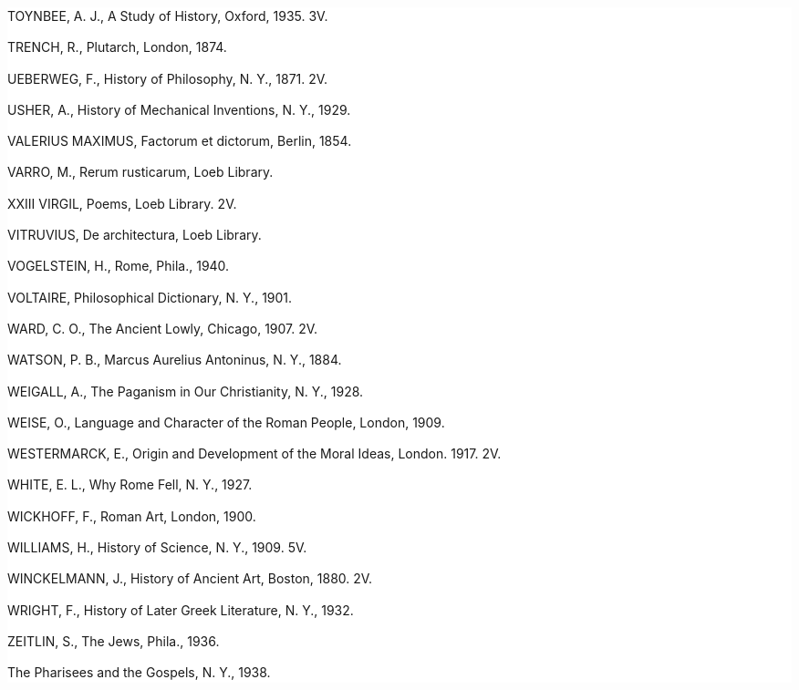 TOYNBEE, A. J., A Study of History, Oxford, 1935. 3V.

TRENCH, R., Plutarch, London, 1874.



UEBERWEG, F., History of Philosophy, N. Y., 1871. 2V.

USHER, A., History of Mechanical Inventions, N. Y., 1929.



VALERIUS MAXIMUS, Factorum et dictorum, Berlin, 1854.

VARRO, M., Rerum rusticarum, Loeb Library.

XXIII VIRGIL, Poems, Loeb Library. 2V.

VITRUVIUS, De architectura, Loeb Library.

VOGELSTEIN, H., Rome, Phila., 1940.

VOLTAIRE, Philosophical Dictionary, N. Y., 1901.



WARD, C. O., The Ancient Lowly, Chicago, 1907. 2V.

WATSON, P. B., Marcus Aurelius Antoninus, N. Y., 1884.

WEIGALL, A., The Paganism in Our Christianity, N. Y., 1928.

WEISE, O., Language and Character of the Roman People, London, 1909.

WESTERMARCK, E., Origin and Development of the Moral Ideas, London. 1917. 2V.

WHITE, E. L., Why Rome Fell, N. Y., 1927.

WICKHOFF, F., Roman Art, London, 1900.

WILLIAMS, H., History of Science, N. Y., 1909. 5V.

WINCKELMANN, J., History of Ancient Art, Boston, 1880. 2V.

WRIGHT, F., History of Later Greek Literature, N. Y., 1932.



ZEITLIN, S., The Jews, Phila., 1936.

The Pharisees and the Gospels, N. Y., 1938.


